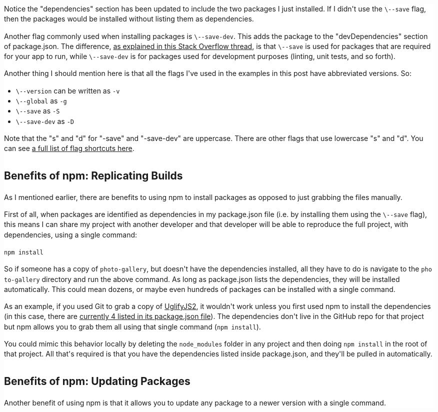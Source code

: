 
Notice the "dependencies" section has been updated to include the two packages I just installed. If I didn't use the `\--save` flag, then the packages would be installed without listing them as dependencies.

Another flag commonly used when installing packages is `\--save-dev`. This adds the package to the "devDependencies" section of package.json. The difference, [as explained in this Stack Overflow thread](http://stackoverflow.com/questions/22891211/what-is-difference-between-save-and-save-dev), is that `\--save` is used for packages that are required for your app to run, while `\--save-dev` is for packages used for development purposes (linting, unit tests, and so forth).

Another thing I should mention here is that all the flags I've used in the examples in this post have abbreviated versions. So:

  * `\--version` can be written as `-v`
  * `\--global` as `-g`
  * `\--save` as `-S`
  * `\--save-dev` as `-D`

Note that the "s" and "d" for "-save" and "-save-dev" are uppercase. There are other flags that use lowercase "s" and "d". You can see [a full list of flag shortcuts here](https://docs.npmjs.com/misc/config#shorthands-and-other-cli-niceties).

## Benefits of npm: Replicating Builds

As I mentioned earlier, there are benefits to using npm to install packages as opposed to just grabbing the files manually.

First of all, when packages are identified as dependencies in my package.json file (i.e. by installing them using the `\--save` flag), this means I can share my project with another developer and that developer will be able to reproduce the full project, with dependencies, using a single command:
    
    
    npm install
    

So if someone has a copy of `photo-gallery`, but doesn't have the dependencies installed, all they have to do is navigate to the `photo-gallery` directory and run the above command. As long as package.json lists the dependencies, they will be installed automatically. This could mean dozens, or maybe even hundreds of packages can be installed with a single command.

As an example, if you used Git to grab a copy of [UglifyJS2](https://github.com/mishoo/UglifyJS2), it wouldn't work unless you first used npm to install the dependencies (in this case, there are [currently 4 listed in its package.json file](https://github.com/mishoo/UglifyJS2/blob/48284844a461e6113bb9911cdcdad7ab8a3d85de/package.json#L31-L35)). The dependencies don't live in the GitHub repo for that project but npm allows you to grab them all using that single command (`npm install`).

You could mimic this behavior locally by deleting the `node_modules` folder in any project and then doing `npm install` in the root of that project. All that's required is that you have the dependencies listed inside package.json, and they'll be pulled in automatically.

## Benefits of npm: Updating Packages

Another benefit of using npm is that it allows you to update any package to a newer version with a single command.
